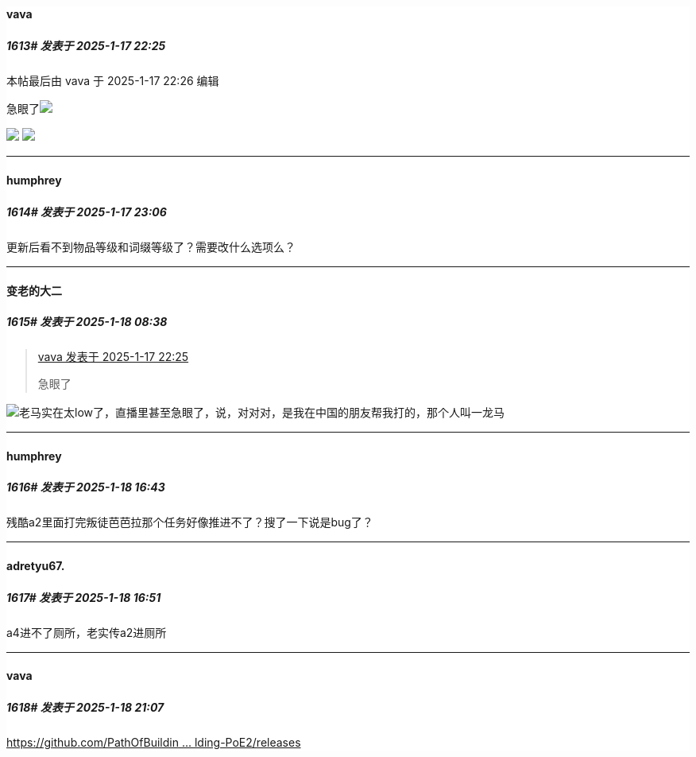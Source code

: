 ####  vava  
##### 1613#       发表于 2025-1-17 22:25

 本帖最后由 vava 于 2025-1-17 22:26 编辑 

急眼了<img src="https://static.saraba1st.com/image/smiley/face2017/049.png" referrerpolicy="no-referrer">

<img src="https://uchat.cn-bj.ufileos.com/rw_15dbe54e-ae66-435f-8671-568ff6a6b708_image.png" referrerpolicy="no-referrer">

<img src="https://uchat.cn-bj.ufileos.com/rw_2b3b661d-559d-4897-b2cd-321576bb3d13_image.png" referrerpolicy="no-referrer">


*****

####  humphrey  
##### 1614#       发表于 2025-1-17 23:06

更新后看不到物品等级和词缀等级了？需要改什么选项么？


*****

####  变老的大二  
##### 1615#       发表于 2025-1-18 08:38

<blockquote><a href="httphttps://bbs.saraba1st.com/2b/forum.php?mod=redirect&amp;goto=findpost&amp;pid=67209570&amp;ptid=2207788" target="_blank">vava 发表于 2025-1-17 22:25</a>

急眼了</blockquote>
<img src="https://static.saraba1st.com/image/smiley/face2017/067.png" referrerpolicy="no-referrer">老马实在太low了，直播里甚至急眼了，说，对对对，是我在中国的朋友帮我打的，那个人叫一龙马


*****

####  humphrey  
##### 1616#       发表于 2025-1-18 16:43

残酷a2里面打完叛徒芭芭拉那个任务好像推进不了？搜了一下说是bug了？


*****

####  adretyu67.  
##### 1617#       发表于 2025-1-18 16:51

a4进不了厕所，老实传a2进厕所


*****

####  vava  
##### 1618#       发表于 2025-1-18 21:07

[https://github.com/PathOfBuildin ... lding-PoE2/releases](https://github.com/PathOfBuildingCommunity/PathOfBuilding-PoE2/releases)
